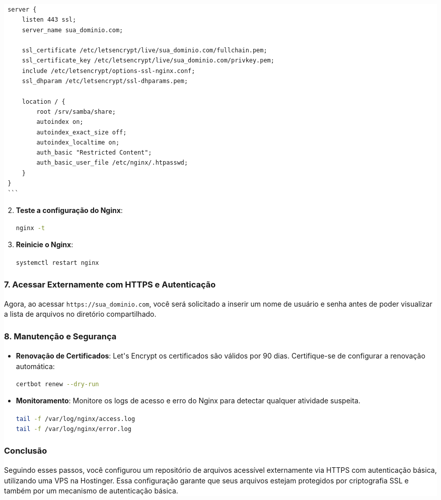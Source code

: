      server {
         listen 443 ssl;
         server_name sua_dominio.com;

         ssl_certificate /etc/letsencrypt/live/sua_dominio.com/fullchain.pem;
         ssl_certificate_key /etc/letsencrypt/live/sua_dominio.com/privkey.pem;
         include /etc/letsencrypt/options-ssl-nginx.conf;
         ssl_dhparam /etc/letsencrypt/ssl-dhparams.pem;

         location / {
             root /srv/samba/share;
             autoindex on;
             autoindex_exact_size off;
             autoindex_localtime on;
             auth_basic "Restricted Content";
             auth_basic_user_file /etc/nginx/.htpasswd;
         }
     }
     ```

2. **Teste a configuração do Nginx**:
   ```bash
   nginx -t
   ```

3. **Reinicie o Nginx**:
   ```bash
   systemctl restart nginx
   ```

### 7. Acessar Externamente com HTTPS e Autenticação

Agora, ao acessar `https://sua_dominio.com`, você será solicitado a inserir um nome de usuário e senha antes de poder visualizar a lista de arquivos no diretório compartilhado.

### 8. Manutenção e Segurança

- **Renovação de Certificados**: Let's Encrypt os certificados são válidos por 90 dias. Certifique-se de configurar a renovação automática:
  ```bash
  certbot renew --dry-run
  ```
- **Monitoramento**: Monitore os logs de acesso e erro do Nginx para detectar qualquer atividade suspeita.
  ```bash
  tail -f /var/log/nginx/access.log
  tail -f /var/log/nginx/error.log
  ```

### Conclusão

Seguindo esses passos, você configurou um repositório de arquivos acessível externamente via HTTPS com autenticação básica, utilizando uma VPS na Hostinger. Essa configuração garante que seus arquivos estejam protegidos por criptografia SSL e também por um mecanismo de autenticação básica.

